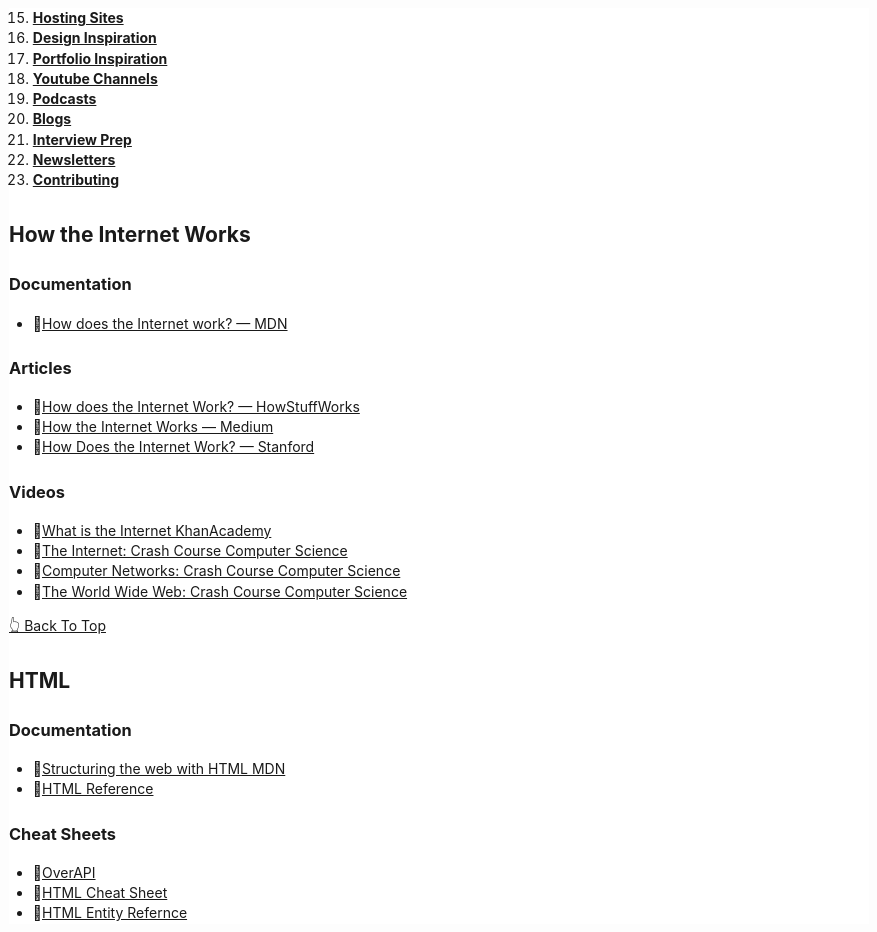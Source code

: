 15. [**Hosting Sites**](#hosting-sites)
16. [**Design Inspiration**](#design-inspiration)
17. [**Portfolio Inspiration**](#portfolio-inspiration)
18. [**Youtube Channels**](#youtube-channels)
19. [**Podcasts**](#podcasts)
20. [**Blogs**](#blogs)
21. [**Interview Prep**](#interview-prep)
22. [**Newsletters**](#newsletters)
23. [**Contributing**](#contributing)

## How the Internet Works

### Documentation

- 📜[How does the Internet work? — MDN](https://developer.mozilla.org/en-US/docs/Learn/Common_questions/How_does_the_Internet_work)

### Articles

- 📜[How does the Internet Work? — HowStuffWorks](https://computer.howstuffworks.com/internet/basics/internet.htm)
- 📜[How the Internet Works — Medium](https://medium.com/@User3141592/how-does-the-internet-work-edc2e22e7eb8#:~:text=It%20is%20a%20network%20that,their%20source%20to%20their%20destination.)
- 📜[How Does the Internet Work? — Stanford](https://web.stanford.edu/class/msande91si/www-spr04/readings/week1/InternetWhitepaper.htm)

### Videos

- 🎥[What is the Internet KhanAcademy](https://www.khanacademy.org/computing/computers-and-internet/xcae6f4a7ff015e7d:the-internet/xcae6f4a7ff015e7d:introducing-the-internet/v/what-is-the-internet)
- 🎥[The Internet: Crash Course Computer Science](https://www.youtube.com/watch?v=AEaKrq3SpW8&list=PL8dPuuaLjXtNlUrzyH5r6jN9ulIgZBpdo&index=30&ab_channel=CrashCourse)
- 🎥[Computer Networks: Crash Course Computer Science](https://www.youtube.com/watch?v=3QhU9jd03a0&list=PL8dPuuaLjXtNlUrzyH5r6jN9ulIgZBpdo&index=29&ab_channel=CrashCourse)
- 🎥[The World Wide Web: Crash Course Computer Science](https://www.youtube.com/watch?v=guvsH5OFizE&list=PL8dPuuaLjXtNlUrzyH5r6jN9ulIgZBpdo&index=31&ab_channel=CrashCourse)

[👆 Back To Top](#table-of-contents)

## HTML

### Documentation

- 📜[Structuring the web with HTML MDN](https://developer.mozilla.org/en-US/docs/Learn/HTML)
- 📜[HTML Reference](https://htmlreference.io/)

### Cheat Sheets

- 📜[OverAPI](https://overapi.com/html)
- 📜[HTML Cheat Sheet](https://websitesetup.org/html5-cheat-sheet/)
- 📜[HTML Entity Refernce](https://css-tricks.com/snippets/html/glyphs/)
